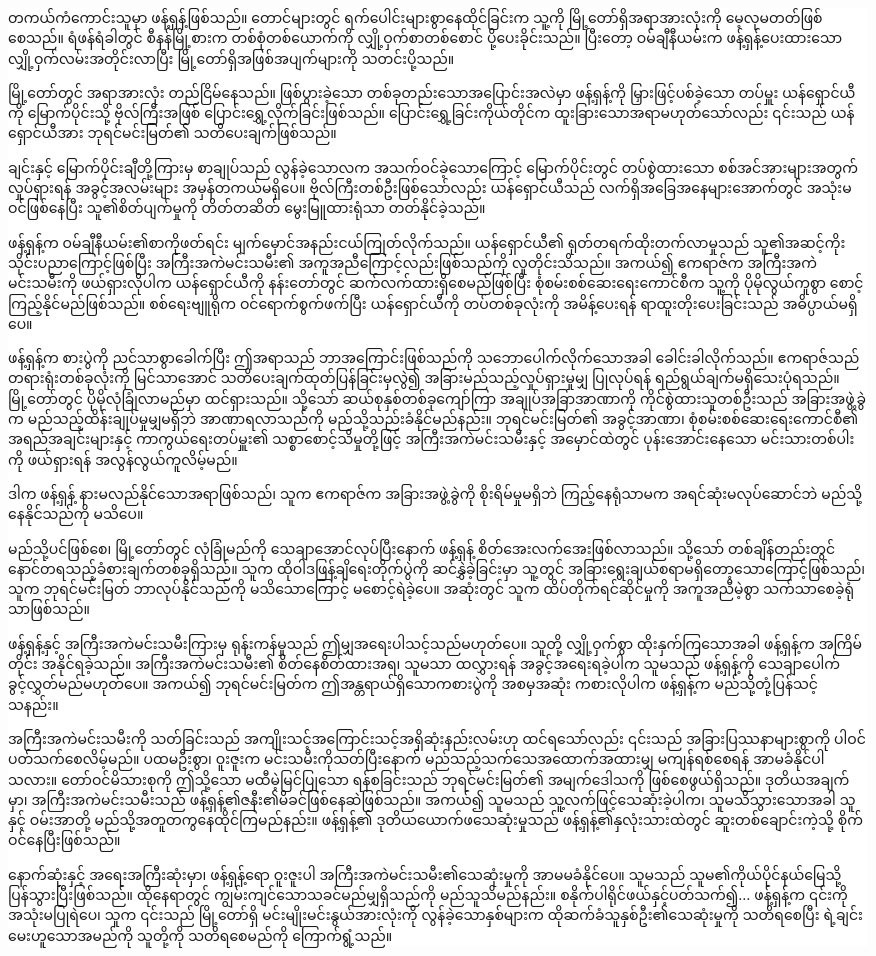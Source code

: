 တကယ်ကံကောင်းသူမှာ ဖန့်ရှန့်ဖြစ်သည်။ တောင်များတွင် ရက်ပေါင်းများစွာနေထိုင်ခြင်းက သူ့ကို မြို့တော်ရှိအရာအားလုံးကို မေ့လုမတတ်ဖြစ်စေသည်။ ရံဖန်ရံခါတွင် စီနန်မြို့စားက တစ်စုံတစ်ယောက်ကို လျှို့ဝှက်စာတစ်စောင် ပို့ပေးခိုင်းသည်။ ပြီးတော့ ဝမ်ချီနီယမ်းက ဖန့်ရှန့်ပေးထားသော လျှို့ဝှက်လမ်းအတိုင်းလာပြီး မြို့တော်ရှိအဖြစ်အပျက်များကို သတင်းပို့သည်။

မြို့တော်တွင် အရာအားလုံး တည်ငြိမ်နေသည်။ ဖြစ်ပွားခဲ့သော တစ်ခုတည်းသောအပြောင်းအလဲမှာ ဖန့်ရှန့်ကို မြှားဖြင့်ပစ်ခဲ့သော တပ်မှူး ယန်ရှောင်ယီကို မြောက်ပိုင်းသို့ ဗိုလ်ကြီးအဖြစ် ပြောင်းရွှေ့လိုက်ခြင်းဖြစ်သည်။ ပြောင်းရွှေ့ခြင်းကိုယ်တိုင်က ထူးခြားသောအရာမဟုတ်သော်လည်း ၎င်းသည် ယန်ရှောင်ယီအား ဘုရင်မင်းမြတ်၏ သတိပေးချက်ဖြစ်သည်။

ချင်းနှင့် မြောက်ပိုင်းချီတို့ကြားမှ စာချုပ်သည် လွန်ခဲ့သောလက အသက်ဝင်ခဲ့သောကြောင့် မြောက်ပိုင်းတွင် တပ်စွဲထားသော စစ်အင်အားများအတွက် လှုပ်ရှားရန် အခွင့်အလမ်းများ အမှန်တကယ်မရှိပေ။ ဗိုလ်ကြီးတစ်ဦးဖြစ်သော်လည်း ယန်ရှောင်ယီသည် လက်ရှိအခြေအနေများအောက်တွင် အသုံးမဝင်ဖြစ်နေပြီး သူ၏စိတ်ပျက်မှုကို တိတ်တဆိတ် မွေးမြူထားရုံသာ တတ်နိုင်ခဲ့သည်။

ဖန့်ရှန့်က ဝမ်ချီနီယမ်း၏စာကိုဖတ်ရင်း မျက်မှောင်အနည်းငယ်ကြုတ်လိုက်သည်။ ယန်ရှောင်ယီ၏ ရုတ်တရက်ထိုးတက်လာမှုသည် သူ၏အဆင့်ကိုး သိုင်းပညာကြောင့်ဖြစ်ပြီး အကြီးအကဲမင်းသမီး၏ အကူအညီကြောင့်လည်းဖြစ်သည်ကို လူတိုင်းသိသည်။ အကယ်၍ ဧကရာဇ်က အကြီးအကဲမင်းသမီးကို ဖယ်ရှားလိုပါက ယန်ရှောင်ယီကို နန်းတော်တွင် ဆက်လက်ထားရှိစေမည်ဖြစ်ပြီး စုံစမ်းစစ်ဆေးရေးကောင်စီက သူ့ကို ပိုမိုလွယ်ကူစွာ စောင့်ကြည့်နိုင်မည်ဖြစ်သည်။ စစ်ရေးဗျူရိုက ဝင်ရောက်စွက်ဖက်ပြီး ယန်ရှောင်ယီကို တပ်တစ်ခုလုံးကို အမိန့်ပေးရန် ရာထူးတိုးပေးခြင်းသည် အဓိပ္ပာယ်မရှိပေ။

ဖန့်ရှန့်က စားပွဲကို ညင်သာစွာခေါက်ပြီး ဤအရာသည် ဘာအကြောင်းဖြစ်သည်ကို သဘောပေါက်လိုက်သောအခါ ခေါင်းခါလိုက်သည်။ ဧကရာဇ်သည် တရားရုံးတစ်ခုလုံးကို မြင်သာအောင် သတိပေးချက်ထုတ်ပြန်ခြင်းမှလွဲ၍ အခြားမည်သည့်လှုပ်ရှားမှုမျှ ပြုလုပ်ရန် ရည်ရွယ်ချက်မရှိသေးပုံရသည်။ မြို့တော်တွင် ပိုမိုလုံခြုံလာမည်မှာ ထင်ရှားသည်။ သို့သော် ဆယ်စုနှစ်တစ်ခုကျော်ကြာ အချုပ်အခြာအာဏာကို ကိုင်စွဲထားသူတစ်ဦးသည် အခြားအဖွဲ့ခွဲက မည်သည့်ထိန်းချုပ်မှုမျှမရှိဘဲ အာဏာရလာသည်ကို မည်သို့သည်းခံနိုင်မည်နည်း။ ဘုရင်မင်းမြတ်၏ အခွင့်အာဏာ၊ စုံစမ်းစစ်ဆေးရေးကောင်စီ၏ အရည်အချင်းများနှင့် ကာကွယ်ရေးတပ်မှူး၏ သစ္စာစောင့်သိမှုတို့ဖြင့် အကြီးအကဲမင်းသမီးနှင့် အမှောင်ထဲတွင် ပုန်းအောင်းနေသော မင်းသားတစ်ပါးကို ဖယ်ရှားရန် အလွန်လွယ်ကူလိမ့်မည်။

ဒါက ဖန့်ရှန့် နားမလည်နိုင်သောအရာဖြစ်သည်၊ သူက ဧကရာဇ်က အခြားအဖွဲ့ခွဲကို စိုးရိမ်မှုမရှိဘဲ ကြည့်နေရုံသာမက အရင်ဆုံးမလုပ်ဆောင်ဘဲ မည်သို့နေနိုင်သည်ကို မသိပေ။

မည်သို့ပင်ဖြစ်စေ၊ မြို့တော်တွင် လုံခြုံမည်ကို သေချာအောင်လုပ်ပြီးနောက် ဖန့်ရှန့် စိတ်အေးလက်အေးဖြစ်လာသည်။ သို့သော် တစ်ချိန်တည်းတွင် နောင်တရသည့်ခံစားချက်တစ်ခုရှိသည်။ သူက ထိုဝါဒဖြန့်ချိရေးတိုက်ပွဲကို ဆင်နွှဲခဲ့ခြင်းမှာ သူ့တွင် အခြားရွေးချယ်စရာမရှိတော့သောကြောင့်ဖြစ်သည်၊ သူက ဘုရင်မင်းမြတ် ဘာလုပ်နိုင်သည်ကို မသိသောကြောင့် မစောင့်ရဲခဲ့ပေ။ အဆုံးတွင် သူက ထိပ်တိုက်ရင်ဆိုင်မှုကို အကူအညီမဲ့စွာ သက်သာစေခဲ့ရုံသာဖြစ်သည်။

ဖန့်ရှန့်နှင့် အကြီးအကဲမင်းသမီးကြားမှ ရုန်းကန်မှုသည် ဤမျှအရေးပါသင့်သည်မဟုတ်ပေ။ သူတို့ လျှို့ဝှက်စွာ ထိုးနှက်ကြသောအခါ ဖန့်ရှန့်က အကြိမ်တိုင်း အနိုင်ရခဲ့သည်။ အကြီးအကဲမင်းသမီး၏ စိတ်နေစိတ်ထားအရ၊ သူမသာ ထလွှားရန် အခွင့်အရေးရခဲ့ပါက သူမသည် ဖန့်ရှန့်ကို သေချာပေါက် ခွင့်လွှတ်မည်မဟုတ်ပေ။ အကယ်၍ ဘုရင်မင်းမြတ်က ဤအန္တရာယ်ရှိသောကစားပွဲကို အစမှအဆုံး ကစားလိုပါက ဖန့်ရှန့်က မည်သို့တုံ့ပြန်သင့်သနည်း။

အကြီးအကဲမင်းသမီးကို သတ်ခြင်းသည် အကျိုးသင့်အကြောင်းသင့်အရှိဆုံးနည်းလမ်းဟု ထင်ရသော်လည်း ၎င်းသည် အခြားပြဿနာများစွာကို ပါဝင်ပတ်သက်စေလိမ့်မည်။ ပထမဦးစွာ၊ ဝူးဇူးက မင်းသမီးကိုသတ်ပြီးနောက် မည်သည့်သက်သေအထောက်အထားမျှ မကျန်ရစ်စေရန် အာမခံနိုင်ပါသလား။ တော်ဝင်မိသားစုကို ဤသို့သော မထီမဲ့မြင်ပြုသော ရန်စခြင်းသည် ဘုရင်မင်းမြတ်၏ အမျက်ဒေါသကို ဖြစ်စေဖွယ်ရှိသည်။ ဒုတိယအချက်မှာ၊ အကြီးအကဲမင်းသမီးသည် ဖန့်ရှန့်၏ဇနီး၏မိခင်ဖြစ်နေဆဲဖြစ်သည်။ အကယ်၍ သူမသည် သူ့လက်ဖြင့်သေဆုံးခဲ့ပါက၊ သူမသိသွားသောအခါ သူနှင့် ဝမ်းအာတို့ မည်သို့အတူတကွနေထိုင်ကြမည်နည်း။ ဖန့်ရှန့်၏ ဒုတိယယောက်ဖသေဆုံးမှုသည် ဖန့်ရှန့်၏နှလုံးသားထဲတွင် ဆူးတစ်ချောင်းကဲ့သို့ စိုက်ဝင်နေပြီးဖြစ်သည်။

နောက်ဆုံးနှင့် အရေးအကြီးဆုံးမှာ၊ ဖန့်ရှန့်ရော ဝူးဇူးပါ အကြီးအကဲမင်းသမီး၏သေဆုံးမှုကို အာမမခံနိုင်ပေ။ သူမသည် သူမ၏ကိုယ်ပိုင်နယ်မြေသို့ ပြန်သွားပြီးဖြစ်သည်။ ထိုနေရာတွင် ကျွမ်းကျင်သောသခင်မည်မျှရှိသည်ကို မည်သူသိမည်နည်း။ စနိုက်ပါရိုင်ဖယ်နှင့်ပတ်သက်၍… ဖန့်ရှန့်က ၎င်းကိုအသုံးမပြုရဲပေ၊ သူက ၎င်းသည် မြို့တော်ရှိ မင်းမျိုးမင်းနွယ်အားလုံးကို လွန်ခဲ့သောနှစ်များက ထိုဆက်ခံသူနှစ်ဦး၏သေဆုံးမှုကို သတိရစေပြီး ရဲ့ချင်းမေးဟူသောအမည်ကို သူတို့ကို သတိရစေမည်ကို ကြောက်ရွံ့သည်။

